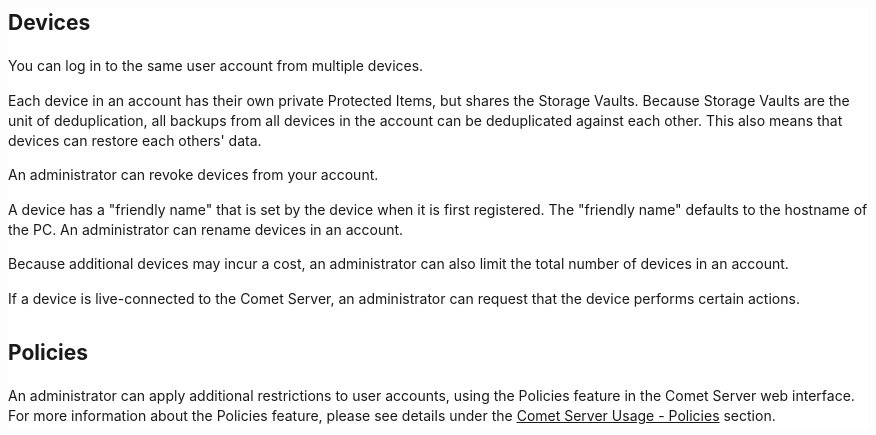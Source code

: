 ## Devices

You can log in to the same user account from multiple devices.

Each device in an account has their own private Protected Items, but shares the Storage Vaults. Because Storage Vaults are the unit of deduplication, all backups from all devices in the account can be deduplicated against each other. This also means that devices can restore each others' data.

An administrator can revoke devices from your account.

A device has a "friendly name" that is set by the device when it is first registered. The "friendly name" defaults to the hostname of the PC. An administrator can rename devices in an account.

Because additional devices may incur a cost, an administrator can also limit the total number of devices in an account.

If a device is live-connected to the Comet Server, an administrator can request that the device performs certain actions.

## Policies

An administrator can apply additional restrictions to user accounts, using the Policies feature in the Comet Server web interface. For more information about the Policies feature, please see details under the [Comet Server Usage - Policies](https://docs.cometbackup.com/latest/installation/comet-server-usage#policies) section.
